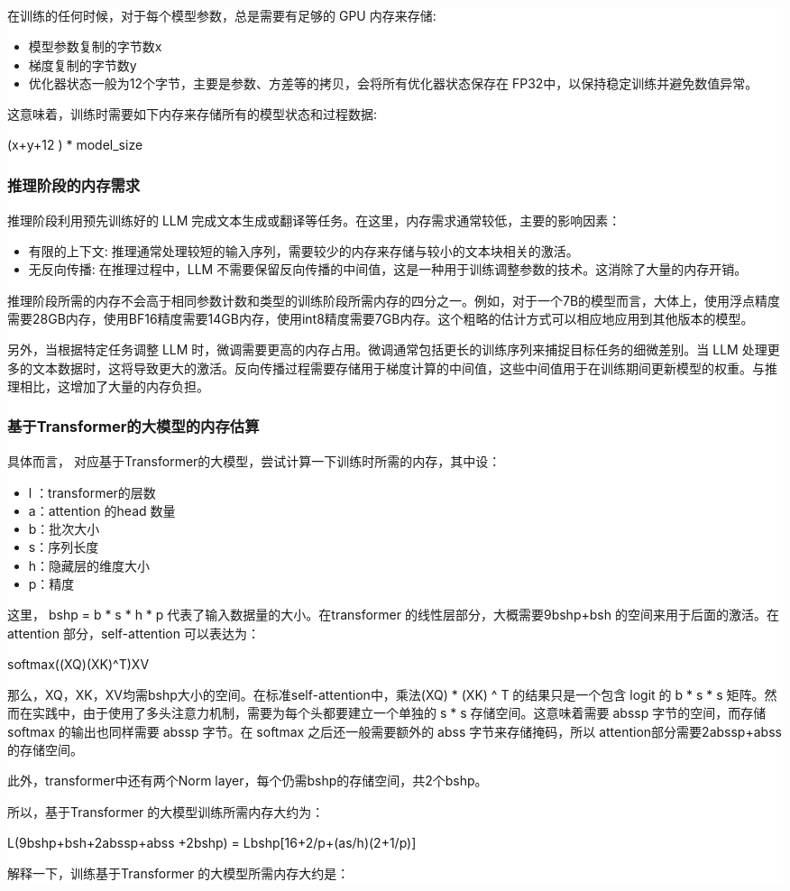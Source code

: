 
在训练的任何时候，对于每个模型参数，总是需要有足够的 GPU 内存来存储:

+ 模型参数复制的字节数x
+ 梯度复制的字节数y
+ 优化器状态一般为12个字节，主要是参数、方差等的拷贝，会将所有优化器状态保存在 FP32中，以保持稳定训练并避免数值异常。



这意味着，训练时需要如下内存来存储所有的模型状态和过程数据:

(x+y+12 ) * model_size



<h3 id="uYC98">推理阶段的内存需求</h3>
推理阶段利用预先训练好的 LLM 完成文本生成或翻译等任务。在这里，内存需求通常较低，主要的影响因素：

+ 有限的上下文: 推理通常处理较短的输入序列，需要较少的内存来存储与较小的文本块相关的激活。
+ 无反向传播: 在推理过程中，LLM 不需要保留反向传播的中间值，这是一种用于训练调整参数的技术。这消除了大量的内存开销。



推理阶段所需的内存不会高于相同参数计数和类型的训练阶段所需内存的四分之一。例如，对于一个7B的模型而言，大体上，使用浮点精度需要28GB内存，使用BF16精度需要14GB内存，使用int8精度需要7GB内存。这个粗略的估计方式可以相应地应用到其他版本的模型。



另外，当根据特定任务调整 LLM 时，微调需要更高的内存占用。微调通常包括更长的训练序列来捕捉目标任务的细微差别。当 LLM 处理更多的文本数据时，这将导致更大的激活。反向传播过程需要存储用于梯度计算的中间值，这些中间值用于在训练期间更新模型的权重。与推理相比，这增加了大量的内存负担。



<h3 id="fxQ9T">基于Transformer的大模型的内存估算</h3>
具体而言， 对应基于Transformer的大模型，尝试计算一下训练时所需的内存，其中设：

+ l ：transformer的层数
+ a：attention 的head 数量
+ b：批次大小
+ s：序列长度
+ h：隐藏层的维度大小
+ p：精度



这里， bshp = b * s * h * p 代表了输入数据量的大小。在transformer 的线性层部分，大概需要9bshp+bsh 的空间来用于后面的激活。在attention 部分，self-attention 可以表达为：

softmax((XQ)(XK)^T)XV



那么，XQ，XK，XV均需bshp大小的空间。在标准self-attention中，乘法(XQ) * (XK) ^ T 的结果只是一个包含 logit 的 b * s * s 矩阵。然而在实践中，由于使用了多头注意力机制，需要为每个头都要建立一个单独的 s * s 存储空间。这意味着需要 abssp 字节的空间，而存储 softmax 的输出也同样需要 abssp 字节。在 softmax 之后还一般需要额外的 abss 字节来存储掩码，所以 attention部分需要2abssp+abss的存储空间。



此外，transformer中还有两个Norm layer，每个仍需bshp的存储空间，共2个bshp。

所以，基于Transformer 的大模型训练所需内存大约为：

L(9bshp+bsh+2abssp+abss +2bshp) = Lbshp[16+2/p+(as/h)(2+1/p)]

解释一下，训练基于Transformer 的大模型所需内存大约是：
